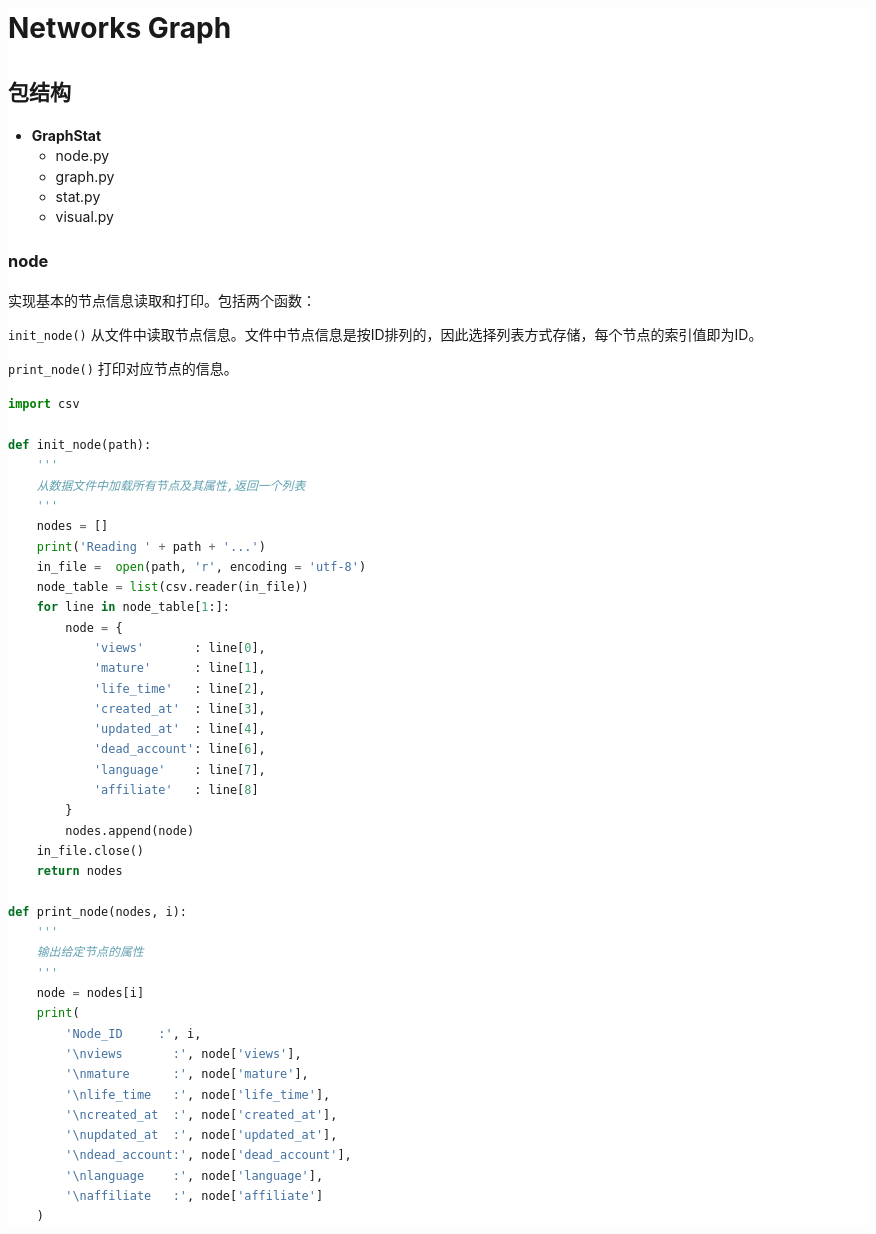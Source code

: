 # Networks Graph

## 包结构

- **GraphStat**
    - node.py
    - graph.py
    - stat.py
    - visual.py

### node

实现基本的节点信息读取和打印。包括两个函数：

`init_node()`  从文件中读取节点信息。文件中节点信息是按ID排列的，因此选择列表方式存储，每个节点的索引值即为ID。

`print_node()`  打印对应节点的信息。

```python
import csv

def init_node(path):
    '''
    从数据文件中加载所有节点及其属性,返回一个列表
    '''
    nodes = []
    print('Reading ' + path + '...')
    in_file =  open(path, 'r', encoding = 'utf-8')
    node_table = list(csv.reader(in_file))
    for line in node_table[1:]:
        node = {
            'views'       : line[0],
            'mature'      : line[1],
            'life_time'   : line[2],
            'created_at'  : line[3],
            'updated_at'  : line[4],
            'dead_account': line[6],
            'language'    : line[7],
            'affiliate'   : line[8]
        }
        nodes.append(node)
    in_file.close()
    return nodes

def print_node(nodes, i):
    '''
    输出给定节点的属性
    '''
    node = nodes[i]
    print(
        'Node_ID     :', i,
        '\nviews       :', node['views'],
        '\nmature      :', node['mature'],
        '\nlife_time   :', node['life_time'],
        '\ncreated_at  :', node['created_at'],
        '\nupdated_at  :', node['updated_at'],
        '\ndead_account:', node['dead_account'],
        '\nlanguage    :', node['language'],
        '\naffiliate   :', node['affiliate']
    )
```
